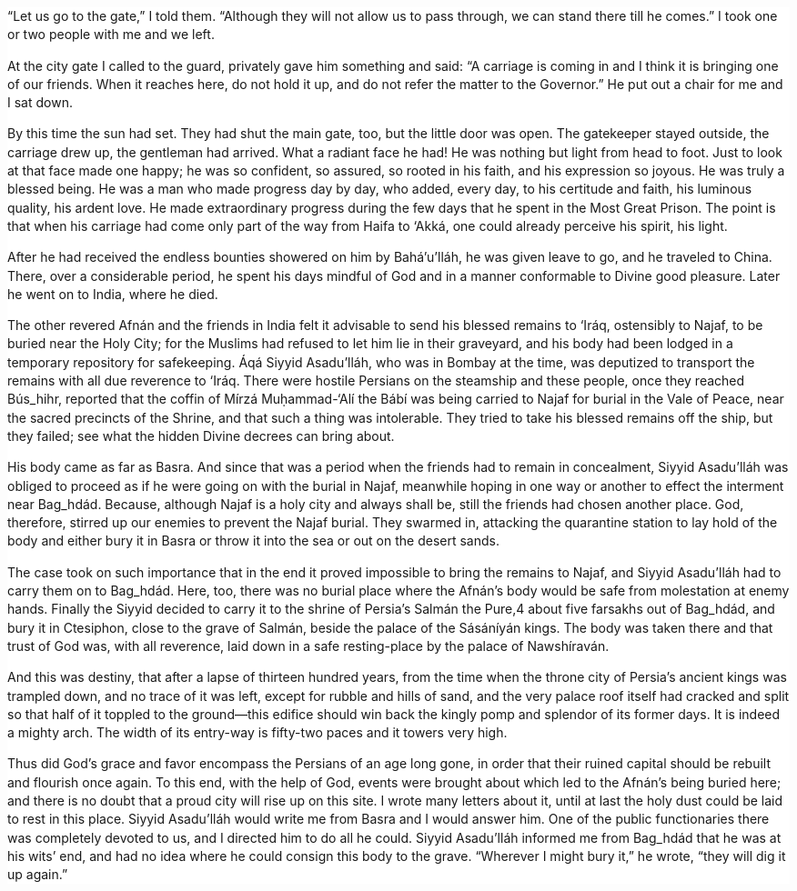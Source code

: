 “Let us go to the gate,” I told them. “Although they will not allow us to pass through, we can stand there till he comes.” I took one or two people with me and we left.

At the city gate I called to the guard, privately gave him something and said: “A carriage is coming in and I think it is bringing one of our friends. When it reaches here, do not hold it up, and do not refer the matter to the Governor.” He put out a chair for me and I sat down.

By this time the sun had set. They had shut the main gate, too, but the little door was open. The gatekeeper stayed outside, the carriage drew up, the gentleman had arrived. What a radiant face he had! He was nothing but light from head to foot. Just to look at that face made one happy; he was so confident, so assured, so rooted in his faith, and his expression so joyous. He was truly a blessed being. He was a man who made progress day by day, who added, every day, to his certitude and faith, his luminous quality, his ardent love. He made extraordinary progress during the few days that he spent in the Most Great Prison. The point is that when his carriage had come only part of the way from Haifa to ‘Akká, one could already perceive his spirit, his light.

After he had received the endless bounties showered on him by Bahá’u’lláh, he was given leave to go, and he traveled to China. There, over a considerable period, he spent his days mindful of God and in a manner conformable to Divine good pleasure. Later he went on to India, where he died.

The other revered Afnán and the friends in India felt it advisable to send his blessed remains to ‘Iráq, ostensibly to Najaf, to be buried near the Holy City; for the Muslims had refused to let him lie in their graveyard, and his body had been lodged in a temporary repository for safekeeping. Áqá Siyyid Asadu’lláh, who was in Bombay at the time, was deputized to transport the remains with all due reverence to ‘Iráq. There were hostile Persians on the steamship and these people, once they reached Bús_hihr, reported that the coffin of Mírzá Muḥammad-‘Alí the Bábí was being carried to Najaf for burial in the Vale of Peace, near the sacred precincts of the Shrine, and that such a thing was intolerable. They tried to take his blessed remains off the ship, but they failed; see what the hidden Divine decrees can bring about.

His body came as far as Basra. And since that was a period when the friends had to remain in concealment, Siyyid Asadu’lláh was obliged to proceed as if he were going on with the burial in Najaf, meanwhile hoping in one way or another to effect the interment near Bag_hdád. Because, although Najaf is a holy city and always shall be, still the friends had chosen another place. God, therefore, stirred up our enemies to prevent the Najaf burial. They swarmed in, attacking the quarantine station to lay hold of the body and either bury it in Basra or throw it into the sea or out on the desert sands.

The case took on such importance that in the end it proved impossible to bring the remains to Najaf, and Siyyid Asadu’lláh had to carry them on to Bag_hdád. Here, too, there was no burial place where the Afnán’s body would be safe from molestation at enemy hands. Finally the Siyyid decided to carry it to the shrine of Persia’s Salmán the Pure,4 about five farsakhs out of Bag_hdád, and bury it in Ctesiphon, close to the grave of Salmán, beside the palace of the Sásáníyán kings. The body was taken there and that trust of God was, with all reverence, laid down in a safe resting-place by the palace of Nawshíraván.

And this was destiny, that after a lapse of thirteen hundred years, from the time when the throne city of Persia’s ancient kings was trampled down, and no trace of it was left, except for rubble and hills of sand, and the very palace roof itself had cracked and split so that half of it toppled to the ground—this edifice should win back the kingly pomp and splendor of its former days. It is indeed a mighty arch. The width of its entry-way is fifty-two paces and it towers very high.

Thus did God’s grace and favor encompass the Persians of an age long gone, in order that their ruined capital should be rebuilt and flourish once again. To this end, with the help of God, events were brought about which led to the Afnán’s being buried here; and there is no doubt that a proud city will rise up on this site. I wrote many letters about it, until at last the holy dust could be laid to rest in this place. Siyyid Asadu’lláh would write me from Basra and I would answer him. One of the public functionaries there was completely devoted to us, and I directed him to do all he could. Siyyid Asadu’lláh informed me from Bag_hdád that he was at his wits’ end, and had no idea where he could consign this body to the grave. “Wherever I might bury it,” he wrote, “they will dig it up again.”
